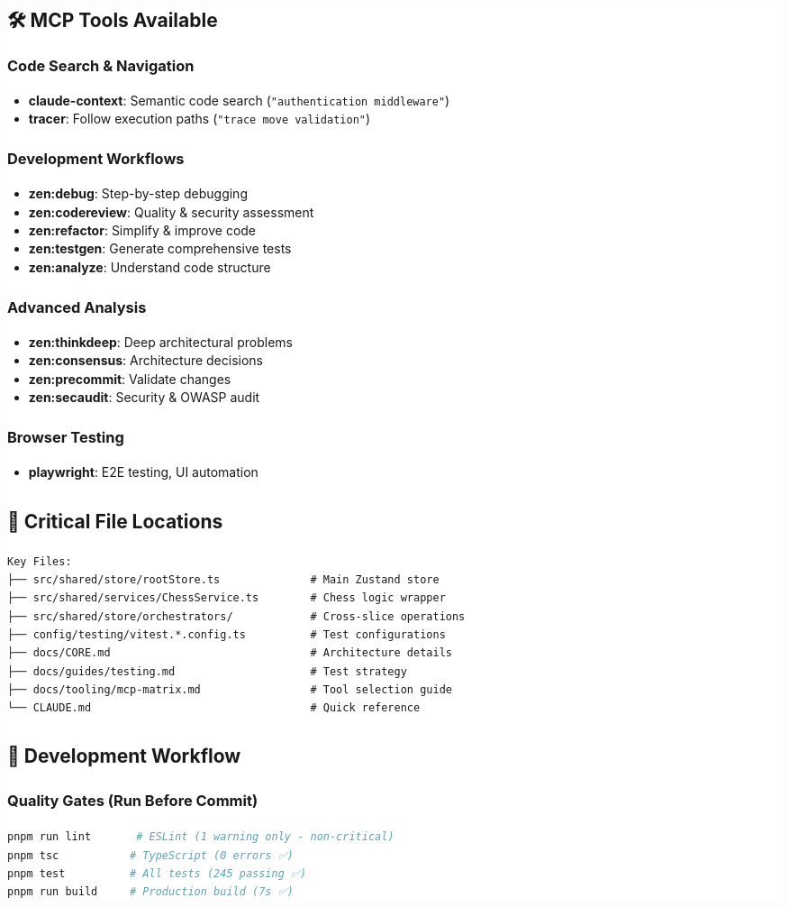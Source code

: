 ## 🛠️ MCP Tools Available

### Code Search & Navigation

- **claude-context**: Semantic code search (`"authentication middleware"`)
- **tracer**: Follow execution paths (`"trace move validation"`)

### Development Workflows

- **zen:debug**: Step-by-step debugging
- **zen:codereview**: Quality & security assessment
- **zen:refactor**: Simplify & improve code
- **zen:testgen**: Generate comprehensive tests
- **zen:analyze**: Understand code structure

### Advanced Analysis

- **zen:thinkdeep**: Deep architectural problems
- **zen:consensus**: Architecture decisions
- **zen:precommit**: Validate changes
- **zen:secaudit**: Security & OWASP audit

### Browser Testing

- **playwright**: E2E testing, UI automation

## 📁 Critical File Locations

```
Key Files:
├── src/shared/store/rootStore.ts              # Main Zustand store
├── src/shared/services/ChessService.ts        # Chess logic wrapper
├── src/shared/store/orchestrators/            # Cross-slice operations
├── config/testing/vitest.*.config.ts          # Test configurations
├── docs/CORE.md                               # Architecture details
├── docs/guides/testing.md                     # Test strategy
├── docs/tooling/mcp-matrix.md                 # Tool selection guide
└── CLAUDE.md                                  # Quick reference
```

## 🚀 Development Workflow

### Quality Gates (Run Before Commit)

```bash
pnpm run lint       # ESLint (1 warning only - non-critical)
pnpm tsc           # TypeScript (0 errors ✅)
pnpm test          # All tests (245 passing ✅)
pnpm run build     # Production build (7s ✅)
```
